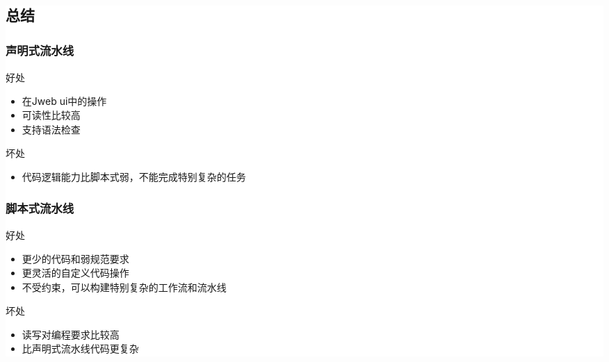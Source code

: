## 总结

### 声明式流水线

好处

- 在Jweb ui中的操作
- 可读性比较高
- 支持语法检查

坏处

- 代码逻辑能力比脚本式弱，不能完成特别复杂的任务	

### 脚本式流水线

好处

- 更少的代码和弱规范要求
- 更灵活的自定义代码操作
- 不受约束，可以构建特别复杂的工作流和流水线

坏处

- 读写对编程要求比较高
- 比声明式流水线代码更复杂





